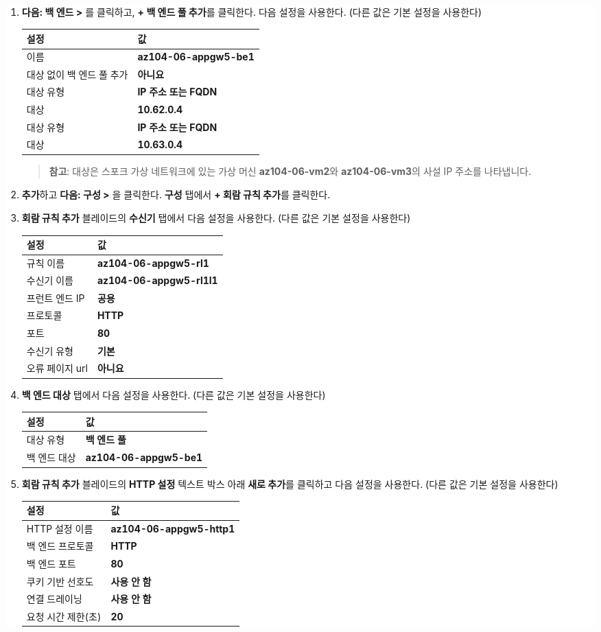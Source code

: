 1. **다음: 백 엔드 >** 를 클릭하고, **+ 백 엔드 풀 추가**를 클릭한다. 다음 설정을 사용한다. (다른 값은 기본 설정을 사용한다)

    | 설정 | 값 |
    | --- | --- |
    | 이름 | **az104-06-appgw5-be1** |
    | 대상 없이 백 엔드 풀 추가 | **아니요** |
    | 대상 유형 | **IP 주소 또는 FQDN** |
    | 대상 | **10.62.0.4** |
    | 대상 유형 | **IP 주소 또는 FQDN** |
    | 대상 | **10.63.0.4** |

    > **참고**: 대상은 스포크 가상 네트워크에 있는 가상 머신 **az104-06-vm2**와 **az104-06-vm3**의 사설 IP 주소를 나타냅니다.

1. **추가**하고 **다음: 구성 >** 을 클릭한다. **구성** 탭에서 **+ 회람 규칙 추가**를 클릭한다.

1. **회람 규칙 추가** 블레이드의 **수신기** 탭에서 다음 설정을 사용한다. (다른 값은 기본 설정을 사용한다)

    | 설정 | 값 |
    | --- | --- |
    | 규칙 이름 | **az104-06-appgw5-rl1** |
    | 수신기 이름 | **az104-06-appgw5-rl1l1** |
    | 프런트 엔드 IP | **공용** |
    | 프로토콜 | **HTTP** |
    | 포트 | **80** |
    | 수신기 유형 | **기본** |
    | 오류 페이지 url | **아니요** |

1. **백 엔드 대상** 탭에서 다음 설정을 사용한다. (다른 값은 기본 설정을 사용한다)

    | 설정 | 값 |
    | --- | --- |
    | 대상 유형 | **백 엔드 풀** |
    | 백 엔드 대상 | **az104-06-appgw5-be1** |

1. **회람 규칙 추가** 블레이드의 **HTTP 설정** 텍스트 박스 아래 **새로 추가**를 클릭하고 다음 설정을 사용한다. (다른 값은 기본 설정을 사용한다)

    | 설정 | 값 |
    | --- | --- |
    | HTTP 설정 이름 | **az104-06-appgw5-http1** |
    | 백 엔드 프로토콜 | **HTTP** |
    | 백 엔드 포트 | **80** |
    | 쿠키 기반 선호도 | **사용 안 함** |
    | 연결 드레이닝 | **사용 안 함** |
    | 요청 시간 제한(초) | **20** |
